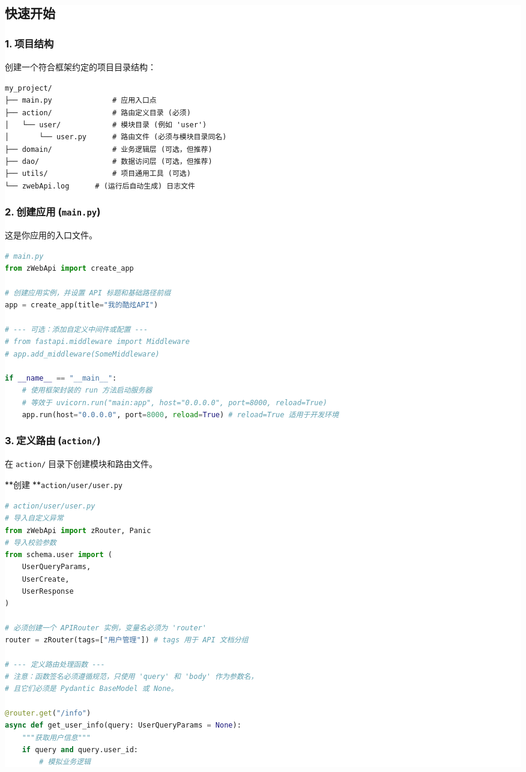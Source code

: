 ## 快速开始
### 1. 项目结构
创建一个符合框架约定的项目目录结构：

```plain
my_project/
├── main.py              # 应用入口点
├── action/              # 路由定义目录 (必须)
│   └── user/            # 模块目录 (例如 'user')
│       └── user.py      # 路由文件 (必须与模块目录同名)
├── domain/              # 业务逻辑层 (可选，但推荐)
├── dao/                 # 数据访问层 (可选，但推荐)
├── utils/               # 项目通用工具 (可选)
└── zwebApi.log      # (运行后自动生成) 日志文件
```

### 2. 创建应用 (`main.py`)
这是你应用的入口文件。

```python
# main.py
from zWebApi import create_app

# 创建应用实例，并设置 API 标题和基础路径前缀
app = create_app(title="我的酷炫API")

# --- 可选：添加自定义中间件或配置 ---
# from fastapi.middleware import Middleware
# app.add_middleware(SomeMiddleware)

if __name__ == "__main__":
    # 使用框架封装的 run 方法启动服务器
    # 等效于 uvicorn.run("main:app", host="0.0.0.0", port=8000, reload=True)
    app.run(host="0.0.0.0", port=8000, reload=True) # reload=True 适用于开发环境
```

### 3. 定义路由 (`action/`)
在 `action/` 目录下创建模块和路由文件。

**创建 **`action/user/user.py`

```python
# action/user/user.py
# 导入自定义异常
from zWebApi import zRouter, Panic
# 导入校验参数
from schema.user import (
    UserQueryParams,
    UserCreate,
    UserResponse
)

# 必须创建一个 APIRouter 实例，变量名必须为 'router'
router = zRouter(tags=["用户管理"]) # tags 用于 API 文档分组

# --- 定义路由处理函数 ---
# 注意：函数签名必须遵循规范，只使用 'query' 和 'body' 作为参数名，
# 且它们必须是 Pydantic BaseModel 或 None。

@router.get("/info")
async def get_user_info(query: UserQueryParams = None):
    """获取用户信息"""
    if query and query.user_id:
        # 模拟业务逻辑
```